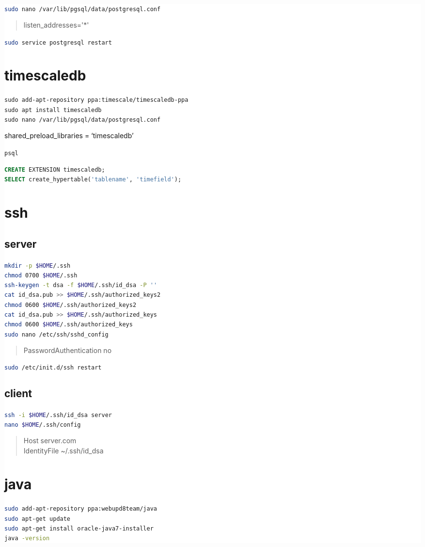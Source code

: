 ```sh
sudo nano /var/lib/pgsql/data/postgresql.conf 
```
> listen_addresses='*'

```sh
sudo service postgresql restart
```

# timescaledb
```ssh
sudo add-apt-repository ppa:timescale/timescaledb-ppa
sudo apt install timescaledb
sudo nano /var/lib/pgsql/data/postgresql.conf 
```
shared_preload_libraries = ‘timescaledb’
```ssh
psql
```
```sql
CREATE EXTENSION timescaledb;
SELECT create_hypertable('tablename', 'timefield');
```

# ssh
## server
```sh
mkdir -p $HOME/.ssh
chmod 0700 $HOME/.ssh
ssh-keygen -t dsa -f $HOME/.ssh/id_dsa -P ''
cat id_dsa.pub >> $HOME/.ssh/authorized_keys2
chmod 0600 $HOME/.ssh/authorized_keys2
cat id_dsa.pub >> $HOME/.ssh/authorized_keys
chmod 0600 $HOME/.ssh/authorized_keys
sudo nano /etc/ssh/sshd_config
```
> PasswordAuthentication no

```sh
sudo /etc/init.d/ssh restart
```
## client
```sh
ssh -i $HOME/.ssh/id_dsa server
nano $HOME/.ssh/config
```
> Host server.com  
>    IdentityFile ~/.ssh/id_dsa

# java
```sh
sudo add-apt-repository ppa:webupd8team/java
sudo apt-get update
sudo apt-get install oracle-java7-installer
java -version
```
